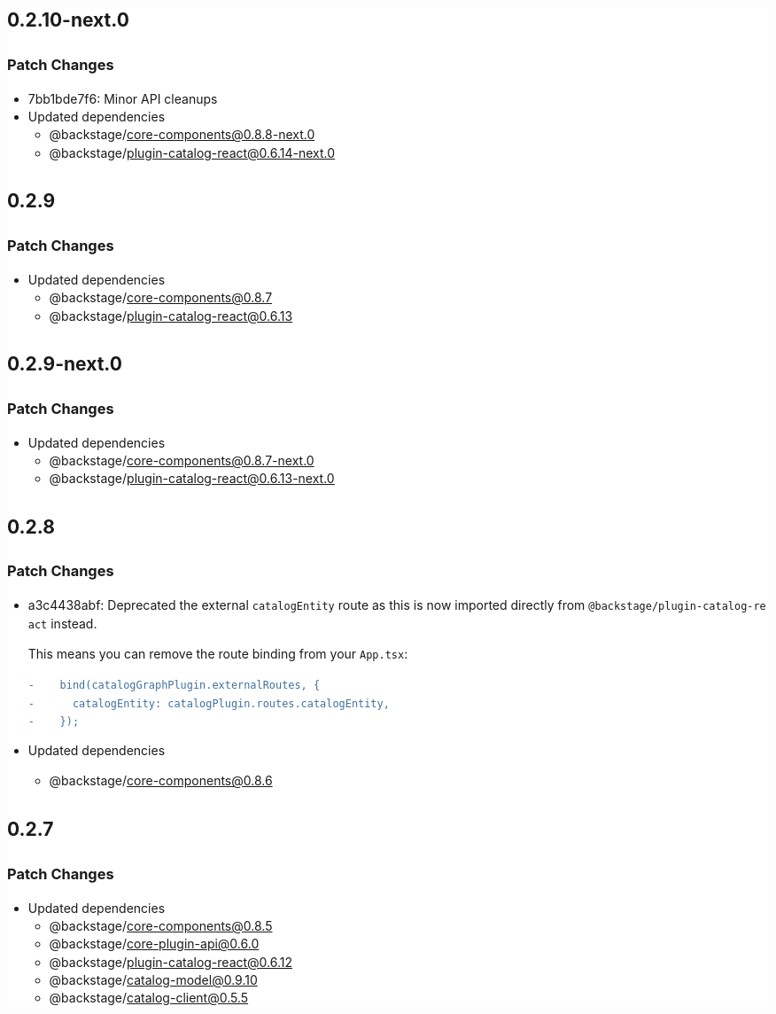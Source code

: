 ## 0.2.10-next.0

### Patch Changes

- 7bb1bde7f6: Minor API cleanups
- Updated dependencies
  - @backstage/core-components@0.8.8-next.0
  - @backstage/plugin-catalog-react@0.6.14-next.0

## 0.2.9

### Patch Changes

- Updated dependencies
  - @backstage/core-components@0.8.7
  - @backstage/plugin-catalog-react@0.6.13

## 0.2.9-next.0

### Patch Changes

- Updated dependencies
  - @backstage/core-components@0.8.7-next.0
  - @backstage/plugin-catalog-react@0.6.13-next.0

## 0.2.8

### Patch Changes

- a3c4438abf: Deprecated the external `catalogEntity` route as this is now imported directly from `@backstage/plugin-catalog-react` instead.

  This means you can remove the route binding from your `App.tsx`:

  ```diff
  -    bind(catalogGraphPlugin.externalRoutes, {
  -      catalogEntity: catalogPlugin.routes.catalogEntity,
  -    });
  ```

- Updated dependencies
  - @backstage/core-components@0.8.6

## 0.2.7

### Patch Changes

- Updated dependencies
  - @backstage/core-components@0.8.5
  - @backstage/core-plugin-api@0.6.0
  - @backstage/plugin-catalog-react@0.6.12
  - @backstage/catalog-model@0.9.10
  - @backstage/catalog-client@0.5.5
